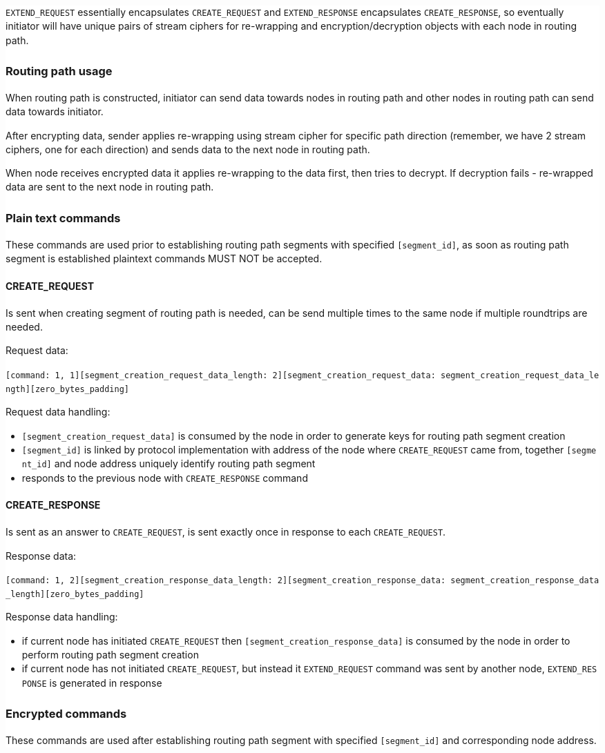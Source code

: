 `EXTEND_REQUEST` essentially encapsulates `CREATE_REQUEST` and `EXTEND_RESPONSE` encapsulates `CREATE_RESPONSE`, so eventually initiator will have unique pairs of stream ciphers for re-wrapping and encryption/decryption objects with each node in routing path.

### Routing path usage
When routing path is constructed, initiator can send data towards nodes in routing path and other nodes in routing path can send data towards initiator.

After encrypting data, sender applies re-wrapping using stream cipher for specific path direction (remember, we have 2 stream ciphers, one for each direction) and sends data to the next node in routing path.

When node receives encrypted data it applies re-wrapping to the data first, then tries to decrypt. If decryption fails - re-wrapped data are sent to the next node in routing path.

### Plain text commands
These commands are used prior to establishing routing path segments with specified `[segment_id]`, as soon as routing path segment is established plaintext commands MUST NOT be accepted.

#### CREATE_REQUEST
Is sent when creating segment of routing path is needed, can be send multiple times to the same node if multiple roundtrips are needed.

Request data:
```
[command: 1, 1][segment_creation_request_data_length: 2][segment_creation_request_data: segment_creation_request_data_length][zero_bytes_padding]
```

Request data handling:
* `[segment_creation_request_data]` is consumed by the node in order to generate keys for routing path segment creation
* `[segment_id]` is linked by protocol implementation with address of the node where `CREATE_REQUEST` came from, together `[segment_id]` and node address uniquely identify routing path segment
* responds to the previous node with `CREATE_RESPONSE` command

#### CREATE_RESPONSE
Is sent as an answer to `CREATE_REQUEST`, is sent exactly once in response to each `CREATE_REQUEST`.

Response data:
```
[command: 1, 2][segment_creation_response_data_length: 2][segment_creation_response_data: segment_creation_response_data_length][zero_bytes_padding]
```

Response data handling:
* if current node has initiated `CREATE_REQUEST` then `[segment_creation_response_data]` is consumed by the node in order to perform routing path segment creation
* if current node has not initiated `CREATE_REQUEST`, but instead it `EXTEND_REQUEST` command was sent by another node, `EXTEND_RESPONSE` is generated in response

### Encrypted commands
These commands are used after establishing routing path segment with specified `[segment_id]` and corresponding node address.

